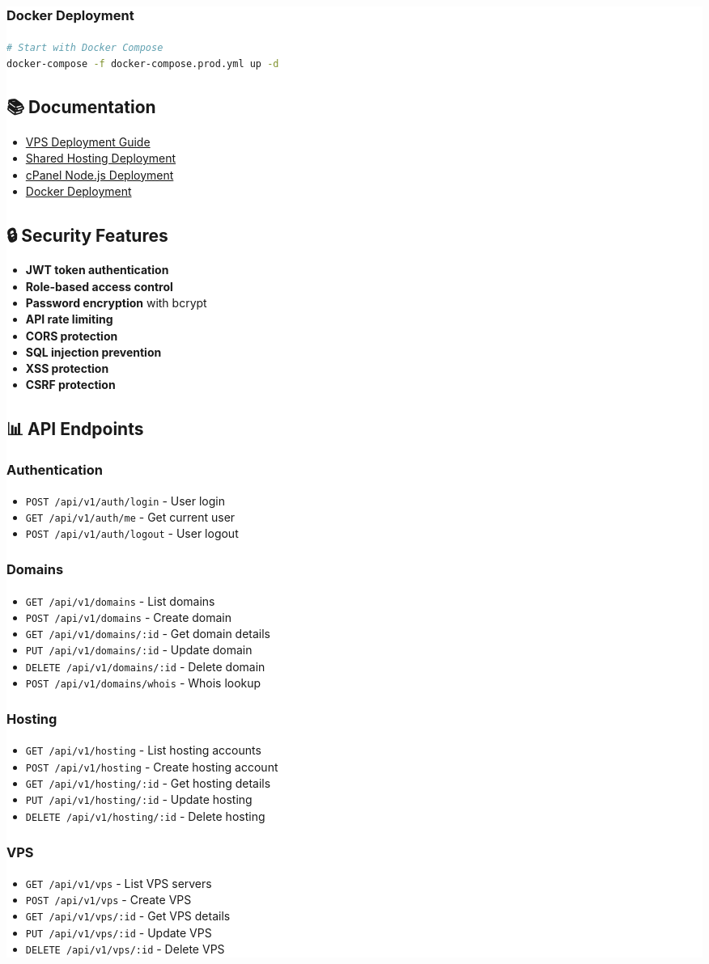 ### Docker Deployment
```bash
# Start with Docker Compose
docker-compose -f docker-compose.prod.yml up -d
```

## 📚 Documentation

- [VPS Deployment Guide](VPS_DEPLOYMENT_GUIDE.md)
- [Shared Hosting Deployment](SHARED_HOSTING_DEPLOYMENT.md)
- [cPanel Node.js Deployment](CPANEL_NODEJS_DEPLOYMENT.md)
- [Docker Deployment](DEPLOYMENT.md)

## 🔒 Security Features

- **JWT token authentication**
- **Role-based access control**
- **Password encryption** with bcrypt
- **API rate limiting**
- **CORS protection**
- **SQL injection prevention**
- **XSS protection**
- **CSRF protection**

## 📊 API Endpoints

### Authentication
- `POST /api/v1/auth/login` - User login
- `GET /api/v1/auth/me` - Get current user
- `POST /api/v1/auth/logout` - User logout

### Domains
- `GET /api/v1/domains` - List domains
- `POST /api/v1/domains` - Create domain
- `GET /api/v1/domains/:id` - Get domain details
- `PUT /api/v1/domains/:id` - Update domain
- `DELETE /api/v1/domains/:id` - Delete domain
- `POST /api/v1/domains/whois` - Whois lookup

### Hosting
- `GET /api/v1/hosting` - List hosting accounts
- `POST /api/v1/hosting` - Create hosting account
- `GET /api/v1/hosting/:id` - Get hosting details
- `PUT /api/v1/hosting/:id` - Update hosting
- `DELETE /api/v1/hosting/:id` - Delete hosting

### VPS
- `GET /api/v1/vps` - List VPS servers
- `POST /api/v1/vps` - Create VPS
- `GET /api/v1/vps/:id` - Get VPS details
- `PUT /api/v1/vps/:id` - Update VPS
- `DELETE /api/v1/vps/:id` - Delete VPS
